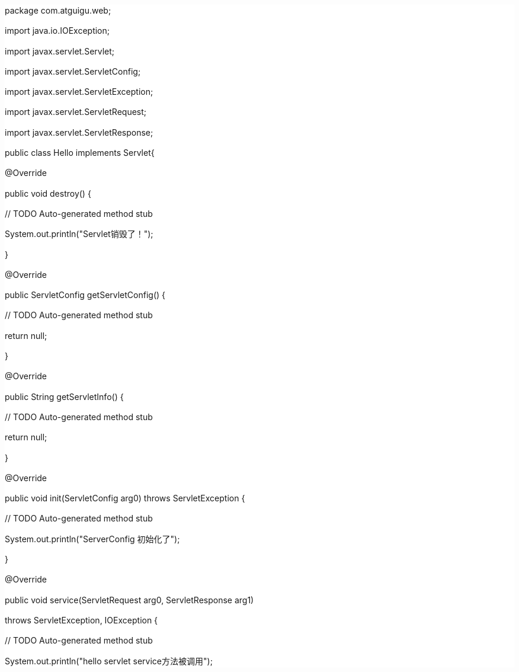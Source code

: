 package com.atguigu.web;

import java.io.IOException;

import javax.servlet.Servlet;

import javax.servlet.ServletConfig;

import javax.servlet.ServletException;

import javax.servlet.ServletRequest;

import javax.servlet.ServletResponse;

public class Hello implements Servlet{

@Override

public void destroy() {

// TODO Auto-generated method stub

System.out.println("Servlet销毁了！");

}

@Override

public ServletConfig getServletConfig() {

// TODO Auto-generated method stub

return null;

}

@Override

public String getServletInfo() {

// TODO Auto-generated method stub

return null;

}

@Override

public void init(ServletConfig arg0) throws ServletException {

// TODO Auto-generated method stub

System.out.println("ServerConfig 初始化了");

}

@Override

public void service(ServletRequest arg0, ServletResponse arg1)

throws ServletException, IOException {

// TODO Auto-generated method stub

System.out.println("hello servlet service方法被调用");
